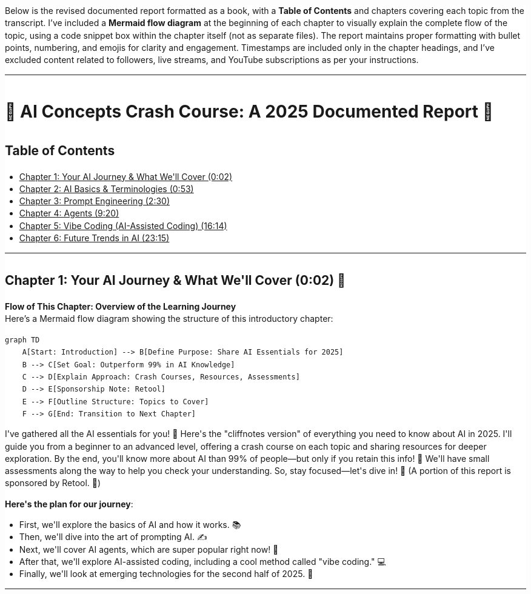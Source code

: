 Below is the revised documented report formatted as a book, with a **Table of Contents** and chapters covering each topic from the transcript. I’ve included a **Mermaid flow diagram** at the beginning of each chapter to visually explain the complete flow of the topic, using a code snippet box within the chapter itself (not as separate files). The report maintains proper formatting with bullet points, numbering, and emojis for clarity and engagement. Timestamps are included only in the chapter headings, and I’ve excluded content related to followers, live streams, and YouTube subscriptions as per your instructions.

---

# 📘 AI Concepts Crash Course: A 2025 Documented Report 🌟

## Table of Contents

- [Chapter 1: Your AI Journey & What We'll Cover (0:02)](#chapter-1-your-ai-journey--what-well-cover-002)
- [Chapter 2: AI Basics & Terminologies (0:53)](#chapter-2-ai-basics--terminologies-053)
- [Chapter 3: Prompt Engineering (2:30)](#chapter-3-prompt-engineering-230)
- [Chapter 4: Agents (9:20)](#chapter-4-agents-920)
- [Chapter 5: Vibe Coding (AI-Assisted Coding) (16:14)](#chapter-5-vibe-coding-ai-assisted-coding-1614)
- [Chapter 6: Future Trends in AI (23:15)](#chapter-6-future-trends-in-ai-2315)

---

## Chapter 1: Your AI Journey & What We'll Cover (0:02) 🚀

**Flow of This Chapter: Overview of the Learning Journey**  
Here’s a Mermaid flow diagram showing the structure of this introductory chapter:

```mermaid
graph TD
    A[Start: Introduction] --> B[Define Purpose: Share AI Essentials for 2025]
    B --> C[Set Goal: Outperform 99% in AI Knowledge]
    C --> D[Explain Approach: Crash Courses, Resources, Assessments]
    D --> E[Sponsorship Note: Retool]
    E --> F[Outline Structure: Topics to Cover]
    F --> G[End: Transition to Next Chapter]
```

I've gathered all the AI essentials for you! 🎉 Here's the "cliffnotes version" of everything you need to know about AI in 2025. I'll guide you from a beginner to an advanced level, offering a crash course on each topic and sharing resources for deeper exploration. By the end, you'll know more about AI than 99% of people—but only if you retain this info! 🧠 We'll have small assessments along the way to help you check your understanding. So, stay focused—let's dive in! 🌊 (A portion of this report is sponsored by Retool. 💼)

**Here's the plan for our journey**:

- First, we'll explore the basics of AI and how it works. 📚
- Then, we'll dive into the art of prompting AI. ✍️
- Next, we'll cover AI agents, which are super popular right now! 🤖
- After that, we'll explore AI-assisted coding, including a cool method called "vibe coding." 💻
- Finally, we'll look at emerging technologies for the second half of 2025. 🔮

---